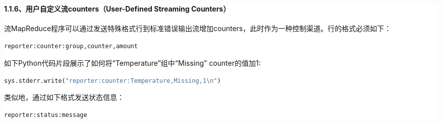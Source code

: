 #### 1.1.6、用户自定义流counters（User-Defined Streaming Counters）

流MapReduce程序可以通过发送特殊格式行到标准错误输出流增加counters，此时作为一种控制渠道。行的格式必须如下：

```
reporter:counter:group,counter,amount
```

如下Python代码片段展示了如何将“Temperature”组中“Missing” counter的值加1:

```python
sys.stderr.write("reporter:counter:Temperature,Missing,1\n")
```

类似地，通过如下格式发送状态信息：

```
reporter:status:message
```

